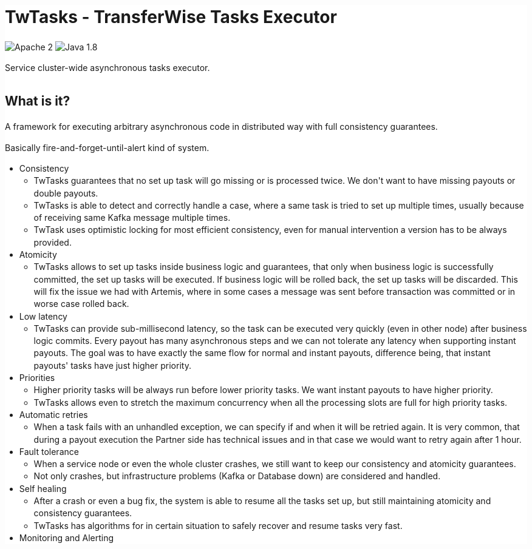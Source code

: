 # TwTasks - TransferWise Tasks Executor

![Apache 2](https://img.shields.io/hexpm/l/plug.svg)
![Java 1.8](https://img.shields.io/badge/Java-1.8-blue.svg)

Service cluster-wide asynchronous tasks executor.

## What is it?

A framework for executing arbitrary asynchronous code in distributed way with full consistency guarantees.

Basically fire-and-forget-until-alert kind of system.

- Consistency
    - TwTasks guarantees that no set up task will go missing or is processed twice. We don't want to have missing payouts
    or double payouts.
    - TwTasks is able to detect and correctly handle a case, where a same task is tried to set up multiple times, usually because
    of receiving same Kafka message multiple times.
    - TwTask uses optimistic locking for most efficient consistency, even for manual intervention a version has to be always provided.
- Atomicity
    - TwTasks allows to set up tasks inside business logic and guarantees, that only when business logic is successfully
    committed, the set up tasks will be executed. If business logic will be rolled back, the set up tasks will be discarded.
    This will fix the issue we had with Artemis, where in some cases a message was sent before transaction was committed
    or in worse case rolled back.
- Low latency
    - TwTasks can provide sub-millisecond latency, so the task can be executed very quickly (even in other node) after
    business logic commits. Every payout has many asynchronous steps and we can not tolerate any latency when supporting
    instant payouts. The goal was to have exactly the same flow for normal and instant payouts, difference being, that
    instant payouts' tasks have just higher priority.
- Priorities
    - Higher priority tasks will be always run before lower priority tasks. We want instant payouts to have higher priority.
    - TwTasks allows even to stretch the maximum concurrency when all the processing slots are full for high priority tasks.
- Automatic retries
    - When a task fails with an unhandled exception, we can specify if and when it will be retried again. It is very common,
    that during a payout execution the Partner side has technical issues and in that case we would want to retry again after
    1 hour.
- Fault tolerance
    - When a service node or even the whole cluster crashes, we still want to keep our consistency and atomicity guarantees.
    - Not only crashes, but infrastructure problems (Kafka or Database down) are considered and handled.
- Self healing
    - After a crash or even a bug fix, the system is able to resume all the tasks set up, but still maintaining atomicity and
    consistency guarantees.
    - TwTasks has algorithms for in certain situation to safely recover and resume tasks very fast.
- Monitoring and Alerting